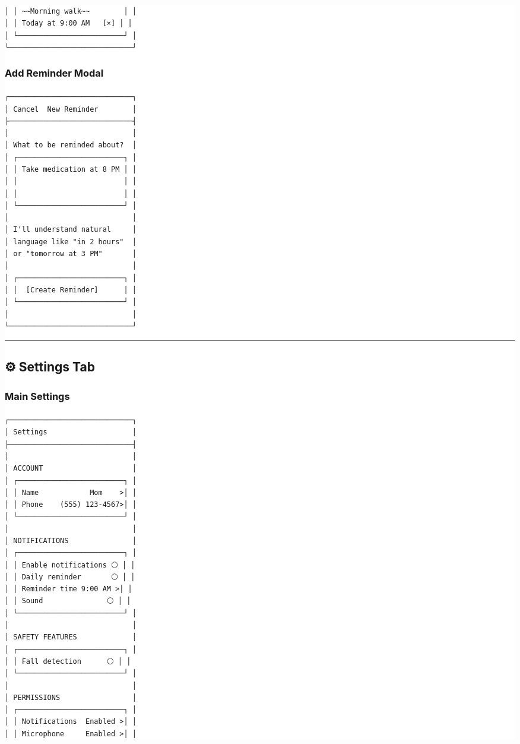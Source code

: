 ```
│ │ ~~Morning walk~~        │ │
│ │ Today at 9:00 AM   [×] │ │
│ └─────────────────────────┘ │
└─────────────────────────────┘
```

### Add Reminder Modal
```
┌─────────────────────────────┐
│ Cancel  New Reminder        │
├─────────────────────────────┤
│                             │
│ What to be reminded about?  │
│ ┌─────────────────────────┐ │
│ │ Take medication at 8 PM │ │
│ │                         │ │
│ │                         │ │
│ └─────────────────────────┘ │
│                             │
│ I'll understand natural     │
│ language like "in 2 hours"  │
│ or "tomorrow at 3 PM"       │
│                             │
│ ┌─────────────────────────┐ │
│ │  [Create Reminder]      │ │
│ └─────────────────────────┘ │
│                             │
└─────────────────────────────┘
```

---

## ⚙️ Settings Tab

### Main Settings
```
┌─────────────────────────────┐
│ Settings                    │
├─────────────────────────────┤
│                             │
│ ACCOUNT                     │
│ ┌─────────────────────────┐ │
│ │ Name            Mom    >│ │
│ │ Phone    (555) 123-4567>│ │
│ └─────────────────────────┘ │
│                             │
│ NOTIFICATIONS               │
│ ┌─────────────────────────┐ │
│ │ Enable notifications ⚪ │ │
│ │ Daily reminder       ⚪ │ │
│ │ Reminder time 9:00 AM >│ │
│ │ Sound               ⚪ │ │
│ └─────────────────────────┘ │
│                             │
│ SAFETY FEATURES             │
│ ┌─────────────────────────┐ │
│ │ Fall detection      ⚪ │ │
│ └─────────────────────────┘ │
│                             │
│ PERMISSIONS                 │
│ ┌─────────────────────────┐ │
│ │ Notifications  Enabled >│ │
│ │ Microphone     Enabled >│ │
```